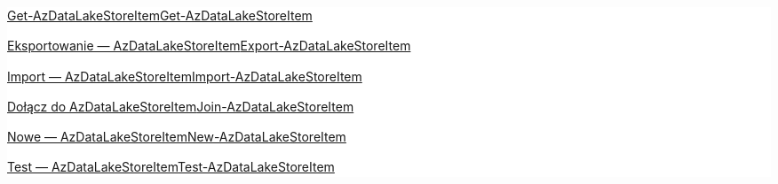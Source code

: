 [<span data-ttu-id="261e1-140">Get-AzDataLakeStoreItem</span><span class="sxs-lookup"><span data-stu-id="261e1-140">Get-AzDataLakeStoreItem</span></span>](./Get-AzDataLakeStoreItem.md)

[<span data-ttu-id="261e1-141">Eksportowanie — AzDataLakeStoreItem</span><span class="sxs-lookup"><span data-stu-id="261e1-141">Export-AzDataLakeStoreItem</span></span>](./Export-AzDataLakeStoreItem.md)

[<span data-ttu-id="261e1-142">Import — AzDataLakeStoreItem</span><span class="sxs-lookup"><span data-stu-id="261e1-142">Import-AzDataLakeStoreItem</span></span>](./Import-AzDataLakeStoreItem.md)

[<span data-ttu-id="261e1-143">Dołącz do AzDataLakeStoreItem</span><span class="sxs-lookup"><span data-stu-id="261e1-143">Join-AzDataLakeStoreItem</span></span>](./Join-AzDataLakeStoreItem.md)

[<span data-ttu-id="261e1-144">Nowe — AzDataLakeStoreItem</span><span class="sxs-lookup"><span data-stu-id="261e1-144">New-AzDataLakeStoreItem</span></span>](./New-AzDataLakeStoreItem.md)

[<span data-ttu-id="261e1-145">Test — AzDataLakeStoreItem</span><span class="sxs-lookup"><span data-stu-id="261e1-145">Test-AzDataLakeStoreItem</span></span>](./Test-AzDataLakeStoreItem.md)


